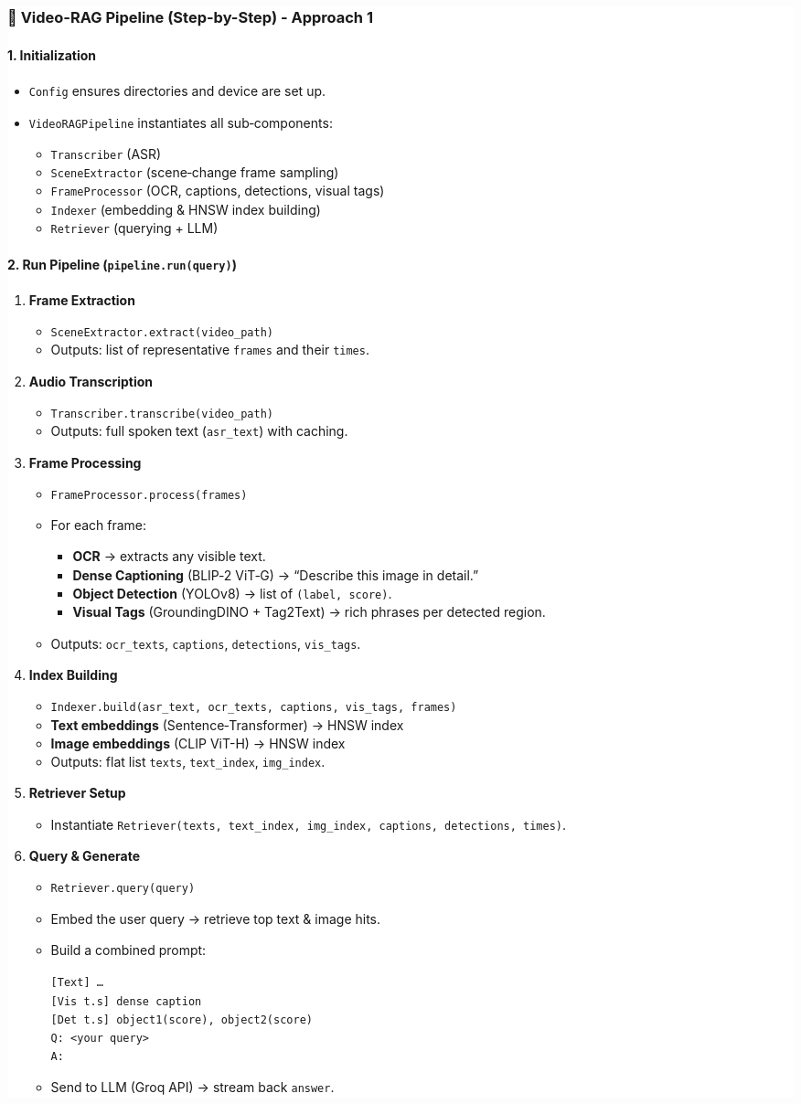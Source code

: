 ### 🔁 **Video-RAG Pipeline (Step-by-Step) - Approach 1**

#### 1. **Initialization**

   * `Config` ensures directories and device are set up.
   * `VideoRAGPipeline` instantiates all sub‑components:

     * `Transcriber` (ASR)
     * `SceneExtractor` (scene‑change frame sampling)
     * `FrameProcessor` (OCR, captions, detections, visual tags)
     * `Indexer` (embedding & HNSW index building)
     * `Retriever` (querying + LLM)

#### 2. **Run Pipeline** (`pipeline.run(query)`)

   1. **Frame Extraction**

      * `SceneExtractor.extract(video_path)`
      * Outputs: list of representative `frames` and their `times`.
   2. **Audio Transcription**

      * `Transcriber.transcribe(video_path)`
      * Outputs: full spoken text (`asr_text`) with caching.
   3. **Frame Processing**

      * `FrameProcessor.process(frames)`
      * For each frame:

        * **OCR** → extracts any visible text.
        * **Dense Captioning** (BLIP‑2 ViT‑G) → “Describe this image in detail.”
        * **Object Detection** (YOLOv8) → list of `(label, score)`.
        * **Visual Tags** (GroundingDINO + Tag2Text) → rich phrases per detected region.
      * Outputs: `ocr_texts`, `captions`, `detections`, `vis_tags`.
   4. **Index Building**

      * `Indexer.build(asr_text, ocr_texts, captions, vis_tags, frames)`
      * **Text embeddings** (Sentence‑Transformer) → HNSW index
      * **Image embeddings** (CLIP ViT-H) → HNSW index
      * Outputs: flat list `texts`, `text_index`, `img_index`.
   5. **Retriever Setup**

      * Instantiate `Retriever(texts, text_index, img_index, captions, detections, times)`.
   6. **Query & Generate**

      * `Retriever.query(query)`
      * Embed the user query → retrieve top text & image hits.
      * Build a combined prompt:

        ```
        [Text] …  
        [Vis t.s] dense caption  
        [Det t.s] object1(score), object2(score)  
        Q: <your query>  
        A:
        ```
      * Send to LLM (Groq API) → stream back `answer`.
